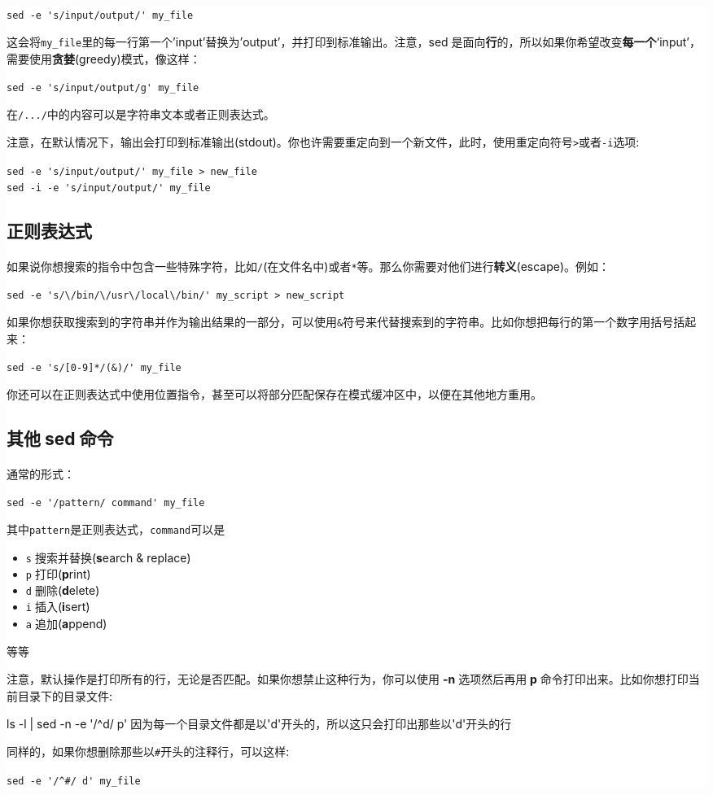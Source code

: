 ```
sed -e 's/input/output/' my_file
```

这会将`my_file`里的每一行第一个’input’替换为’output’，并打印到标准输出。注意，sed 是面向**行**的，所以如果你希望改变**每一个**‘input’，需要使用**贪婪**(greedy)模式，像这样：

```
sed -e 's/input/output/g' my_file
```

在`/.../`中的内容可以是字符串文本或者正则表达式。

注意，在默认情况下，输出会打印到标准输出(stdout)。你也许需要重定向到一个新文件，此时，使用重定向符号`>`或者`-i`选项:

```
sed -e 's/input/output/' my_file > new_file
sed -i -e 's/input/output/' my_file
```

## 正则表达式
如果说你想搜索的指令中包含一些特殊字符，比如`/`(在文件名中)或者`*`等。那么你需要对他们进行**转义**(escape)。例如：

```
sed -e 's/\/bin/\/usr\/local\/bin/' my_script > new_script
```

如果你想获取搜索到的字符串并作为输出结果的一部分，可以使用`&`符号来代替搜索到的字符串。比如你想把每行的第一个数字用括号括起来：

```
sed -e 's/[0-9]*/(&)/' my_file
```

你还可以在正则表达式中使用位置指令，甚至可以将部分匹配保存在模式缓冲区中，以便在其他地方重用。

## 其他 sed 命令
通常的形式：

```
sed -e '/pattern/ command' my_file
```

其中`pattern`是正则表达式，`command`可以是

- `s` 搜索并替换(**s**earch & replace)
- `p` 打印(**p**rint)
- `d` 删除(**d**elete)
- `i` 插入(**i**sert)
- `a` 追加(**a**ppend)

等等

注意，默认操作是打印所有的行，无论是否匹配。如果你想禁止这种行为，你可以使用 **-n** 选项然后再用 **p** 命令打印出来。比如你想打印当前目录下的目录文件:

ls -l | sed -n -e '/^d/ p'
因为每一个目录文件都是以'd'开头的，所以这只会打印出那些以'd'开头的行

同样的，如果你想删除那些以`#`开头的注释行，可以这样:

```
sed -e '/^#/ d' my_file
```
